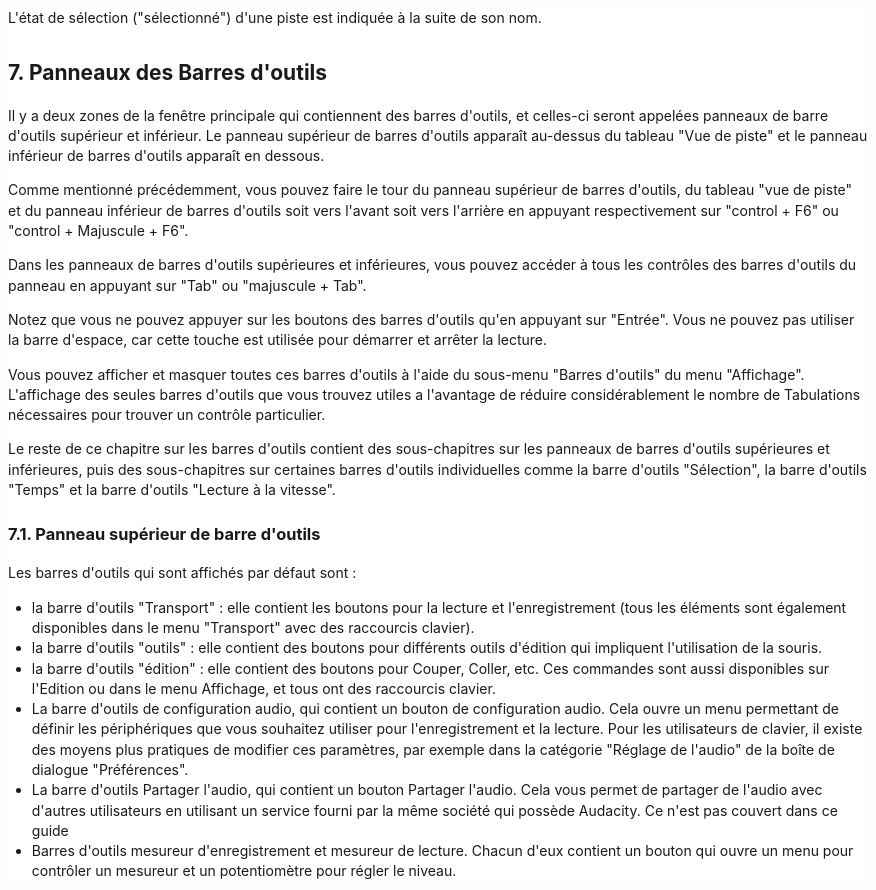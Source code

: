 <P>
L'état de sélection ("sélectionné") d'une piste est indiquée à la suite de son nom.
</P>
<A NAME="HDR-ToolsBarsGroup"></A>
<H2>7. Panneaux des Barres d'outils</H2>
<P>
Il y a deux zones de la fenêtre principale qui contiennent des barres d'outils, et celles-ci seront appelées panneaux de barre d'outils supérieur et inférieur.
Le panneau supérieur de barres d'outils apparaît au-dessus du tableau "Vue de piste" et le panneau inférieur de barres d'outils apparaît en dessous.
</P>
<P>
Comme mentionné précédemment, vous pouvez faire le tour du panneau supérieur de barres d'outils, du tableau "vue de piste" et du panneau inférieur de barres d'outils soit vers l'avant soit vers l'arrière en appuyant respectivement sur "control + F6" ou "control + Majuscule + F6".
</P>
<P>
Dans les panneaux de barres d'outils supérieures et inférieures, vous pouvez accéder à tous les contrôles des barres d'outils du panneau en appuyant sur "Tab" ou "majuscule + Tab".
</P>
<P>
Notez que vous ne pouvez appuyer sur les boutons des barres d'outils qu'en appuyant sur "Entrée".
Vous ne pouvez pas utiliser la barre d'espace, car cette touche est utilisée pour démarrer et arrêter la lecture.
</P>
<P>
Vous pouvez afficher et masquer toutes ces barres d'outils à l'aide du sous-menu "Barres d'outils" du menu "Affichage".
L'affichage des seules barres d'outils que vous trouvez utiles a l'avantage de réduire considérablement le nombre de Tabulations nécessaires pour trouver un contrôle particulier.
</P>
<P>
Le reste de ce chapitre sur les barres d'outils contient des sous-chapitres sur les panneaux de barres d'outils supérieures et inférieures, puis des sous-chapitres sur certaines barres d'outils individuelles comme la barre d'outils "Sélection", la barre d'outils "Temps" et la barre d'outils "Lecture à la vitesse".
</P>
<A NAME="toc29"></A>
<H3>7.1. Panneau supérieur de barre d'outils</H3>
<P>
Les barres d'outils qui sont affichés par défaut sont :
</P>
<UL>
<LI>la barre d'outils "Transport" : elle contient les boutons pour la lecture et l'enregistrement (tous les éléments sont également disponibles dans le menu "Transport" avec des raccourcis clavier).
<LI>la barre d'outils "outils" : elle contient des boutons pour différents outils d'édition qui impliquent l'utilisation de la souris.
<LI>la barre d'outils "édition" : elle contient des boutons pour Couper, Coller, etc. Ces commandes sont aussi disponibles sur l'Edition ou dans le menu Affichage, et tous ont des raccourcis clavier.
<LI>La barre d'outils de configuration audio, qui contient un bouton de configuration audio. Cela ouvre un menu permettant de définir les périphériques que vous souhaitez utiliser pour l'enregistrement et la lecture. Pour les utilisateurs de clavier, il existe des moyens plus pratiques de modifier ces paramètres, par exemple dans la catégorie "Réglage de l'audio" de la boîte de dialogue "Préférences".
<LI>La barre d'outils Partager l'audio, qui contient un bouton Partager l'audio. Cela vous permet de partager de l'audio avec d'autres utilisateurs en utilisant un service fourni par la même société qui possède Audacity. Ce n'est pas couvert dans ce guide
<LI>Barres d'outils mesureur d'enregistrement et mesureur de lecture. Chacun d'eux contient un bouton qui ouvre un menu pour contrôler un mesureur et un potentiomètre pour régler le niveau.
</UL>
